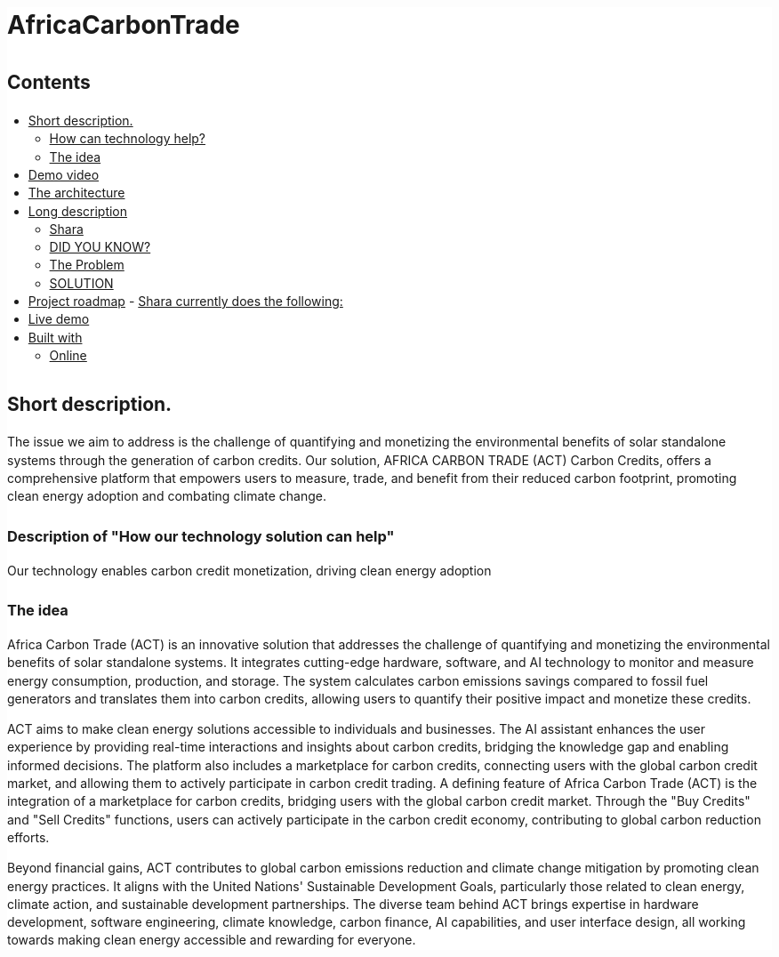 # AfricaCarbonTrade

## Contents
  - [Short description.](#short-description)
    - [How can technology help?](#how-can-technology-help)
    - [The idea](#the-idea)
  - [Demo video](#demo-video)
  - [The architecture](#the-architecture)
  - [Long description](#long-description)
    - [Shara](#Shara-1)
    - [DID YOU KNOW?](#did-you-know)
    - [The Problem](#the-problem)
    - [SOLUTION](#solution)
  - [Project roadmap](#project-roadmap)
        - [Shara currently does the following:](#Shara-currently-does-the-following)
  - [Live demo](#live-demo)
  - [Built with](#built-with)
    - [Online](#online)

## Short description.
The issue we aim to address is the challenge of quantifying and monetizing the environmental benefits of solar standalone systems through the generation of carbon credits. Our solution, AFRICA CARBON TRADE (ACT)  Carbon Credits, offers a comprehensive platform that empowers users to measure, trade, and benefit from their reduced carbon footprint, promoting clean energy adoption and combating climate change.

### Description of "How our technology solution can help"
Our technology enables carbon credit monetization, driving clean energy adoption


### The idea

Africa Carbon Trade (ACT) is an innovative solution that addresses the challenge of quantifying and monetizing the environmental benefits of solar standalone systems. It integrates cutting-edge hardware, software, and AI technology to monitor and measure energy consumption, production, and storage. The system calculates carbon emissions savings compared to fossil fuel generators and translates them into carbon credits, allowing users to quantify their positive impact and monetize these credits.

ACT aims to make clean energy solutions accessible to individuals and businesses. The AI assistant enhances the user experience by providing real-time interactions and insights about carbon credits, bridging the knowledge gap and enabling informed decisions. The platform also includes a marketplace for carbon credits, connecting users with the global carbon credit market, and allowing them to actively participate in carbon credit trading. A defining feature of Africa Carbon Trade (ACT) is the integration of a marketplace for carbon credits, bridging users with the global carbon credit market. Through the "Buy Credits" and "Sell Credits" functions, users can actively participate in the carbon credit economy, contributing to global carbon reduction efforts.

Beyond financial gains, ACT contributes to global carbon emissions reduction and climate change mitigation by promoting clean energy practices. It aligns with the United Nations' Sustainable Development Goals, particularly those related to clean energy, climate action, and sustainable development partnerships. The diverse team behind ACT brings expertise in hardware development, software engineering, climate knowledge, carbon finance, AI capabilities, and user interface design, all working towards making clean energy accessible and rewarding for everyone.
